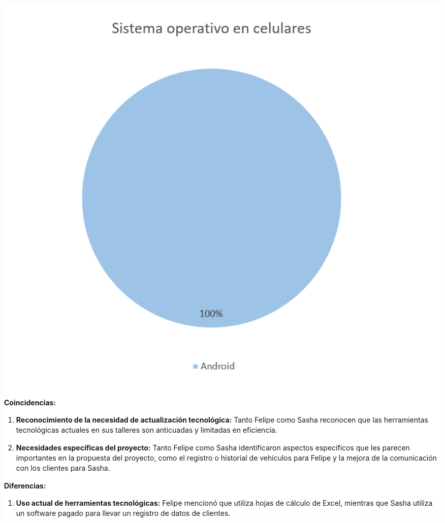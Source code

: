 <img src="img/PorcentajenCelularSeg2.png" alt="PorcentajenCelularSeg2" width="100%">
</p>


**Coincidencias:**

1. **Reconocimiento de la necesidad de actualización tecnológica:** Tanto Felipe como Sasha reconocen que las herramientas tecnológicas actuales en sus talleres son anticuadas y limitadas en eficiencia.

2. **Necesidades específicas del proyecto:** Tanto Felipe como Sasha identificaron aspectos específicos que les parecen importantes en la propuesta del proyecto, como el registro o historial de vehículos para Felipe y la mejora de la comunicación con los clientes para Sasha.

**Diferencias:**

1. **Uso actual de herramientas tecnológicas:** Felipe mencionó que utiliza hojas de cálculo de Excel, mientras que Sasha utiliza un software pagado para llevar un registro de datos de clientes.
